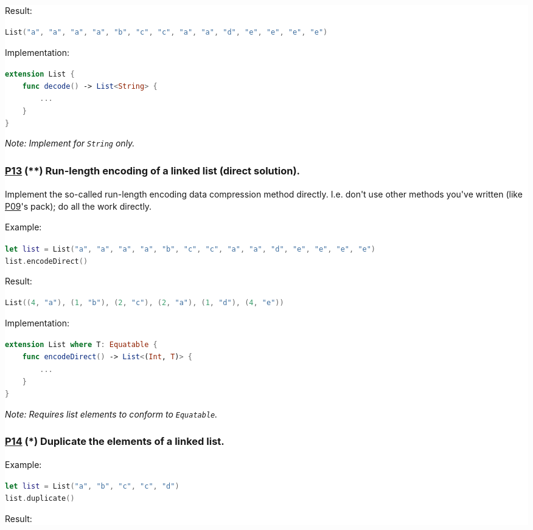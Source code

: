 Result:

~~~swift
List("a", "a", "a", "a", "b", "c", "c", "a", "a", "d", "e", "e", "e", "e")
~~~

Implementation:

~~~swift
extension List {
    func decode() -> List<String> {
        ...
    }
}
~~~

_Note: Implement for `String` only._

### <a name="p13"/>[P13](#p13) (\*\*) Run-length encoding of a linked list (direct solution).
Implement the so-called run-length encoding data compression method directly.
I.e. don't use other methods you've written (like [P09](#p09)'s pack); do all
the work directly.

Example:

~~~swift
let list = List("a", "a", "a", "a", "b", "c", "c", "a", "a", "d", "e", "e", "e", "e")
list.encodeDirect()
~~~

Result:

~~~swift
List((4, "a"), (1, "b"), (2, "c"), (2, "a"), (1, "d"), (4, "e"))
~~~

Implementation:

~~~swift
extension List where T: Equatable {
    func encodeDirect() -> List<(Int, T)> {
        ...
    }
}
~~~

_Note: Requires list elements to conform to `Equatable`._

### <a name="p14"/>[P14](#p14) (\*) Duplicate the elements of a linked list.
Example:

~~~swift
let list = List("a", "b", "c", "c", "d")
list.duplicate()
~~~

Result:
